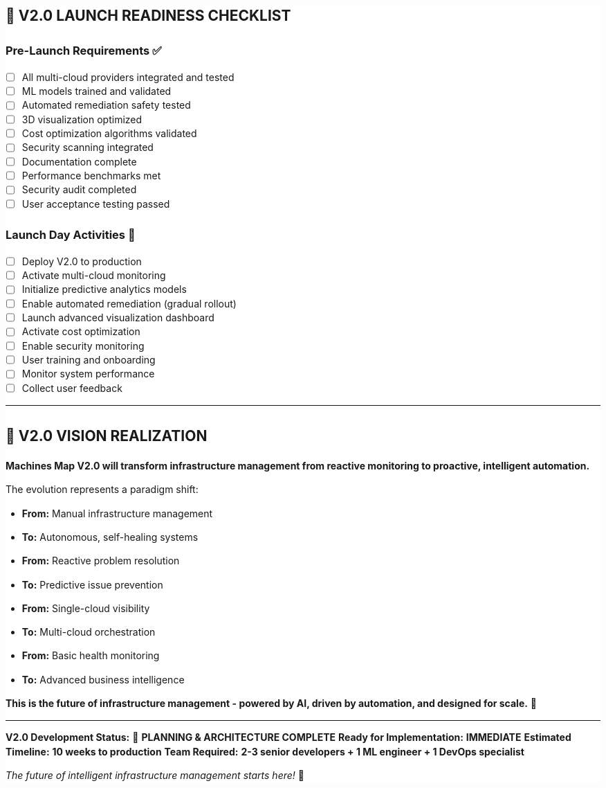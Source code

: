 
## 🌟 V2.0 LAUNCH READINESS CHECKLIST

### **Pre-Launch Requirements** ✅
- [ ] All multi-cloud providers integrated and tested
- [ ] ML models trained and validated
- [ ] Automated remediation safety tested
- [ ] 3D visualization optimized
- [ ] Cost optimization algorithms validated
- [ ] Security scanning integrated
- [ ] Documentation complete
- [ ] Performance benchmarks met
- [ ] Security audit completed
- [ ] User acceptance testing passed

### **Launch Day Activities** 🚀
- [ ] Deploy V2.0 to production
- [ ] Activate multi-cloud monitoring
- [ ] Initialize predictive analytics models
- [ ] Enable automated remediation (gradual rollout)
- [ ] Launch advanced visualization dashboard
- [ ] Activate cost optimization
- [ ] Enable security monitoring
- [ ] User training and onboarding
- [ ] Monitor system performance
- [ ] Collect user feedback

---

## 🎉 V2.0 VISION REALIZATION

**Machines Map V2.0 will transform infrastructure management from reactive monitoring to proactive, intelligent automation.**

The evolution represents a paradigm shift:
- **From:** Manual infrastructure management
- **To:** Autonomous, self-healing systems

- **From:** Reactive problem resolution
- **To:** Predictive issue prevention

- **From:** Single-cloud visibility
- **To:** Multi-cloud orchestration

- **From:** Basic health monitoring
- **To:** Advanced business intelligence

**This is the future of infrastructure management - powered by AI, driven by automation, and designed for scale.** 🚀

---

**V2.0 Development Status:** 🎯 **PLANNING & ARCHITECTURE COMPLETE**
**Ready for Implementation:** **IMMEDIATE**
**Estimated Timeline:** **10 weeks to production**
**Team Required:** **2-3 senior developers + 1 ML engineer + 1 DevOps specialist**

*The future of intelligent infrastructure management starts here!* 🌟